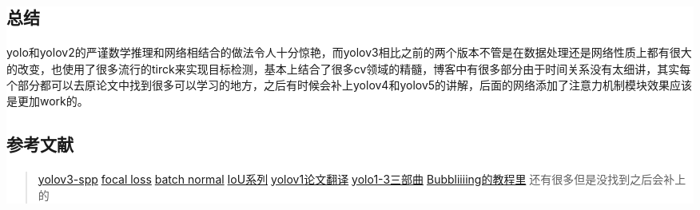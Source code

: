 ## 总结
yolo和yolov2的严谨数学推理和网络相结合的做法令人十分惊艳，而yolov3相比之前的两个版本不管是在数据处理还是网络性质上都有很大的改变，也使用了很多流行的tirck来实现目标检测，基本上结合了很多cv领域的精髓，博客中有很多部分由于时间关系没有太细讲，其实每个部分都可以去原论文中找到很多可以学习的地方，之后有时候会补上yolov4和yolov5的讲解，后面的网络添加了注意力机制模块效果应该是更加work的。
## 参考文献

> [yolov3-spp](https://www.bilibili.com/video/BV1yi4y1g7ro?p=4)
> [focal loss](https://zhuanlan.zhihu.com/p/49981234)
> [batch normal](https://www.cnblogs.com/itmorn/p/11241236.html)
> [IoU系列](https://zhuanlan.zhihu.com/p/94799295)
> [yolov1论文翻译](https://blog.csdn.net/shuiyixin/article/details/82533849)
> [yolo1-3三部曲](https://zhuanlan.zhihu.com/p/76802514)
> [Bubbliiiing的教程里](https://www.bilibili.com/video/BV1Hp4y1y788?from=search&seid=2780145238002767073)
> 还有很多但是没找到之后会补上的
